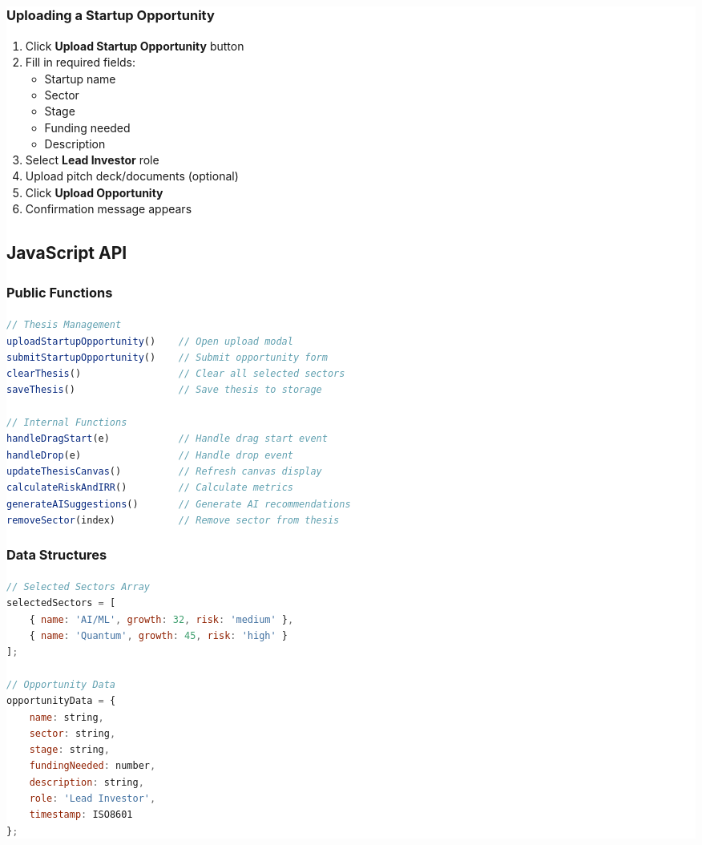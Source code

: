 ### Uploading a Startup Opportunity

1. Click **Upload Startup Opportunity** button
2. Fill in required fields:
   - Startup name
   - Sector
   - Stage
   - Funding needed
   - Description
3. Select **Lead Investor** role
4. Upload pitch deck/documents (optional)
5. Click **Upload Opportunity**
6. Confirmation message appears

## JavaScript API

### Public Functions

```javascript
// Thesis Management
uploadStartupOpportunity()    // Open upload modal
submitStartupOpportunity()    // Submit opportunity form
clearThesis()                 // Clear all selected sectors
saveThesis()                  // Save thesis to storage

// Internal Functions
handleDragStart(e)            // Handle drag start event
handleDrop(e)                 // Handle drop event
updateThesisCanvas()          // Refresh canvas display
calculateRiskAndIRR()         // Calculate metrics
generateAISuggestions()       // Generate AI recommendations
removeSector(index)           // Remove sector from thesis
```

### Data Structures

```javascript
// Selected Sectors Array
selectedSectors = [
    { name: 'AI/ML', growth: 32, risk: 'medium' },
    { name: 'Quantum', growth: 45, risk: 'high' }
];

// Opportunity Data
opportunityData = {
    name: string,
    sector: string,
    stage: string,
    fundingNeeded: number,
    description: string,
    role: 'Lead Investor',
    timestamp: ISO8601
};
```
